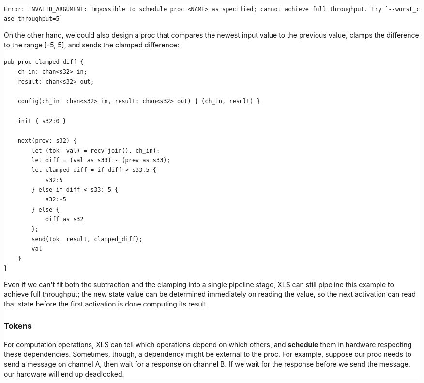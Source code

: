 [^inverse-throughput]: This is technically an **inverse throughput**. The
    throughput of a proc is properly defined as the number of
    activations that occur per cycle... but rather than
    saying that your proc has WCT 1/2, it's more natural to
    think in inverse throughput - the number of cycles per
    activation - and write WCT 2.

```shell
Error: INVALID_ARGUMENT: Impossible to schedule proc <NAME> as specified; cannot achieve full throughput. Try `--worst_case_throughput=5`
```

On the other hand, we could also design a proc that compares the newest input
value to the previous value, clamps the difference to the range [-5, 5], and
sends the clamped difference:

```dslx
pub proc clamped_diff {
    ch_in: chan<s32> in;
    result: chan<s32> out;

    config(ch_in: chan<s32> in, result: chan<s32> out) { (ch_in, result) }

    init { s32:0 }

    next(prev: s32) {
        let (tok, val) = recv(join(), ch_in);
        let diff = (val as s33) - (prev as s33);
        let clamped_diff = if diff > s33:5 {
            s32:5
        } else if diff < s33:-5 {
            s32:-5
        } else {
            diff as s32
        };
        send(tok, result, clamped_diff);
        val
    }
}
```

Even if we can't fit both the subtraction and the clamping into a single
pipeline stage, XLS can still pipeline this example to achieve full throughput;
the new state value can be determined immediately on reading the value, so the
next activation can read that state before the first activation is done
computing its result.

### Tokens

For computation operations, XLS can tell which operations depend on which
others, and **schedule** them in hardware respecting these dependencies.
Sometimes, though, a dependency might be external to the proc. For example,
suppose our proc needs to send a message on channel A, then wait for a response
on channel B. If we wait for the response before we send the message, our
hardware will end up deadlocked.


[^impure-kpn]: For when it's necessary, we also expose a limited number of ways
[^strictness]: At the moment, DSLX only supports channels where we can prove
[^stalling]: When generating pipelined hardware, no later activation can proceed
[^required-tokens]: For now, `send` and `recv` need to take and return tokens